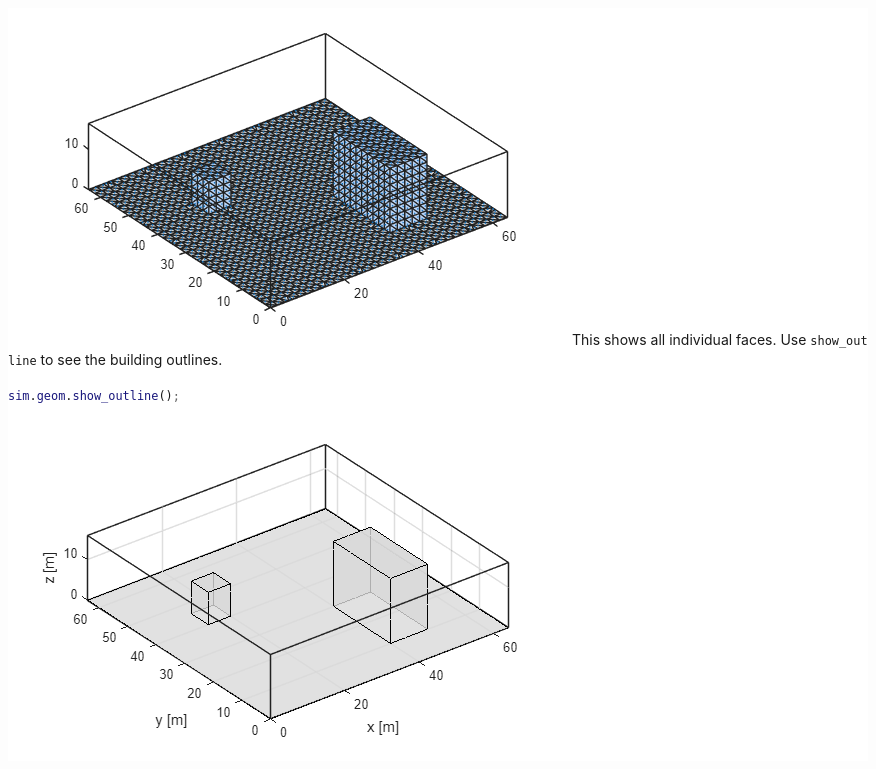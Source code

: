![figure_0.png](udales-udbase-tutorial_media/figure_0.png)
This shows all individual faces. Use `show_outline` to see the building outlines.
```matlab
sim.geom.show_outline();
```
![figure_1.png](udales-udbase-tutorial_media/figure_1.png)
